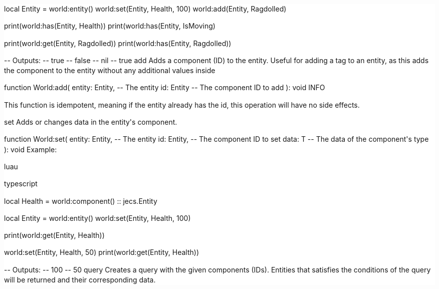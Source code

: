 local Entity = world:entity()
world:set(Entity, Health, 100)
world:add(Entity, Ragdolled)

print(world:has(Entity, Health))
print(world:has(Entity, IsMoving)

print(world:get(Entity, Ragdolled))
print(world:has(Entity, Ragdolled))

-- Outputs:
-- true
-- false
-- nil
-- true
add
Adds a component (ID) to the entity. Useful for adding a tag to an entity, as this adds the component to the entity without any additional values inside

function World:add(
entity: Entity, -- The entity
id: Entity<T> -- The component ID to add
): void
INFO

This function is idempotent, meaning if the entity already has the id, this operation will have no side effects.

set
Adds or changes data in the entity's component.

function World:set(
entity: Entity, -- The entity
id: Entity<T>, -- The component ID to set
data: T -- The data of the component's type
): void
Example:

luau

typescript

local Health = world:component() :: jecs.Entity<number>

local Entity = world:entity()
world:set(Entity, Health, 100)

print(world:get(Entity, Health))

world:set(Entity, Health, 50)
print(world:get(Entity, Health))

-- Outputs:
-- 100
-- 50
query
Creates a query with the given components (IDs). Entities that satisfies the conditions of the query will be returned and their corresponding data.
